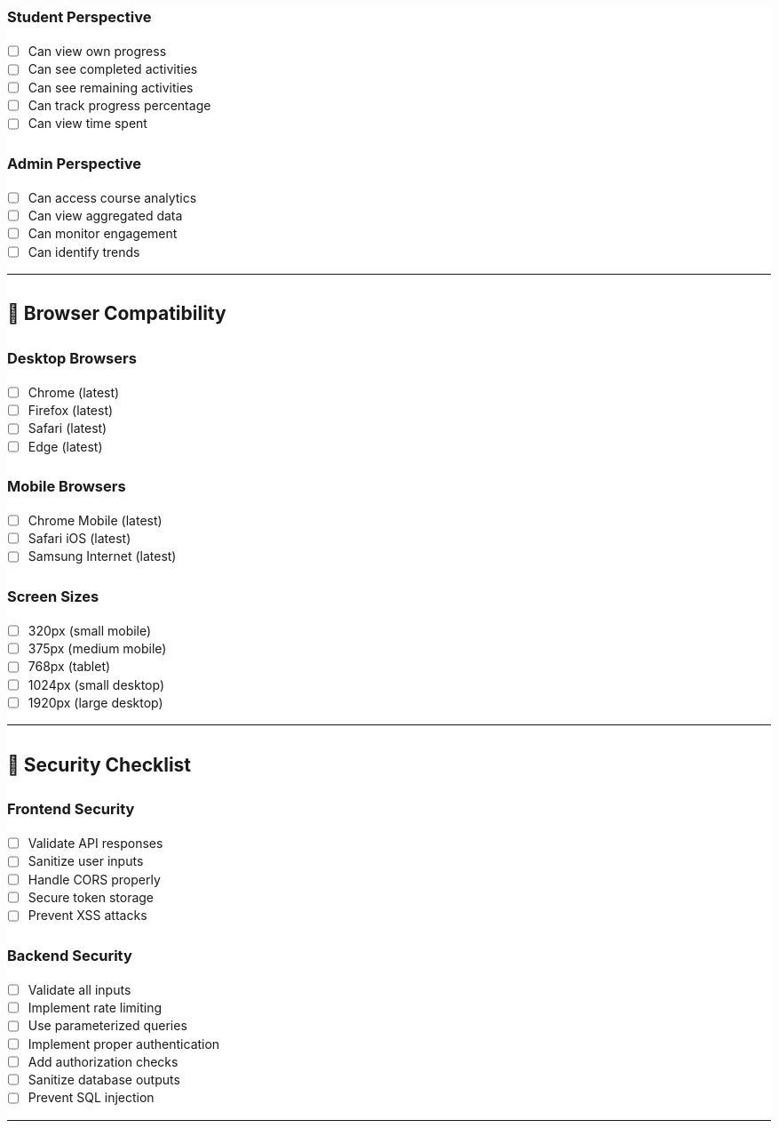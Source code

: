 ### Student Perspective
- [ ] Can view own progress
- [ ] Can see completed activities
- [ ] Can see remaining activities
- [ ] Can track progress percentage
- [ ] Can view time spent

### Admin Perspective
- [ ] Can access course analytics
- [ ] Can view aggregated data
- [ ] Can monitor engagement
- [ ] Can identify trends

---

## 📱 Browser Compatibility

### Desktop Browsers
- [ ] Chrome (latest)
- [ ] Firefox (latest)
- [ ] Safari (latest)
- [ ] Edge (latest)

### Mobile Browsers
- [ ] Chrome Mobile (latest)
- [ ] Safari iOS (latest)
- [ ] Samsung Internet (latest)

### Screen Sizes
- [ ] 320px (small mobile)
- [ ] 375px (medium mobile)
- [ ] 768px (tablet)
- [ ] 1024px (small desktop)
- [ ] 1920px (large desktop)

---

## 🔐 Security Checklist

### Frontend Security
- [ ] Validate API responses
- [ ] Sanitize user inputs
- [ ] Handle CORS properly
- [ ] Secure token storage
- [ ] Prevent XSS attacks

### Backend Security
- [ ] Validate all inputs
- [ ] Implement rate limiting
- [ ] Use parameterized queries
- [ ] Implement proper authentication
- [ ] Add authorization checks
- [ ] Sanitize database outputs
- [ ] Prevent SQL injection

---